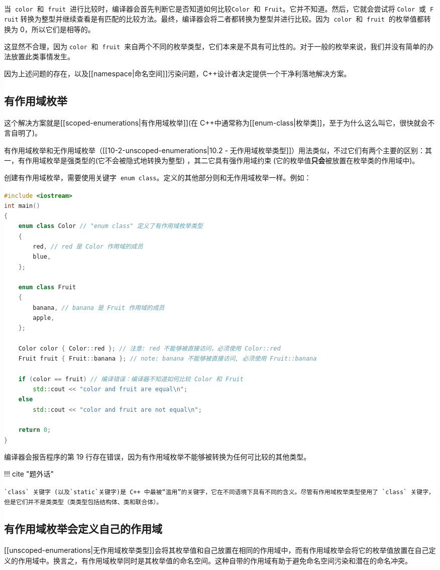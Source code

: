 当  `color`  和  `fruit`  进行比较时，编译器会首先判断它是否知道如何比较`Color`  和  `Fruit`。它并不知道。然后，它就会尝试将 `Color`  或  `Fruit` 转换为整型并继续查看是有匹配的比较方法。最终，编译器会将二者都转换为整型并进行比较。因为  `color`  和  `fruit`  的枚举值都转换为 0，所以它们是相等的。

这显然不合理，因为 `color`  和  `fruit`  来自两个不同的枚举类型，它们本来是不具有可比性的。对于一般的枚举来说，我们并没有简单的办法放置此类事情发生。

因为上述问题的存在，以及[[namespace|命名空间]]污染问题，C++设计者决定提供一个干净利落地解决方案。

## 有作用域枚举

这个解决方案就是[[scoped-enumerations|有作用域枚举]](在 C++中通常称为[[enum-class|枚举类]]，至于为什么这么叫它，很快就会不言自明了)。

有作用域枚举和无作用域枚举（[[10-2-unscoped-enumerations|10.2 - 无作用域枚举类型]]）用法类似，不过它们有两个主要的区别：其一，有作用域枚举是强类型的(它不会被隐式地转换为整型) ，其二它具有强作用域约束 (它的枚举值**只会**被放置在枚举类的作用域中)。

创建有作用域枚举，需要使用关键字  `enum class`。定义的其他部分则和无作用域枚举一样。例如：

```cpp
#include <iostream>
int main()
{
    enum class Color // "enum class" 定义了有作用域枚举类型
    {
        red, // red 是 Color 作用域的成员
        blue,
    };

    enum class Fruit
    {
        banana, // banana 是 Fruit 作用域的成员
        apple,
    };

    Color color { Color::red }; // 注意: red 不能够被直接访问，必须使用 Color::red
    Fruit fruit { Fruit::banana }; // note: banana 不能够被直接访问, 必须使用 Fruit::banana

    if (color == fruit) // 编译错误：编译器不知道如何比较 Color 和 Fruit
        std::cout << "color and fruit are equal\n";
    else
        std::cout << "color and fruit are not equal\n";

    return 0;
}
```

编译器会报告程序的第 19 行存在错误，因为有作用域枚举不能够被转换为任何可比较的其他类型。

!!! cite "题外话"

    `class` 关键字 (以及`static`关键字)是 C++ 中最被“滥用”的关键字，它在不同语境下具有不同的含义。尽管有作用域枚举类型使用了 `class` 关键字，但是它们并不是类类型（类类型包括结构体、类和联合体）。

## 有作用域枚举会定义自己的作用域

[[unscoped-enumerations|无作用域枚举类型]]会将其枚举值和自己放置在相同的作用域中，而有作用域枚举会将它的枚举值放置在自己定义的作用域中。换言之，有作用域枚举同时是其枚举值的命名空间。这种自带的作用域有助于避免命名空间污染和潜在的命名冲突。
